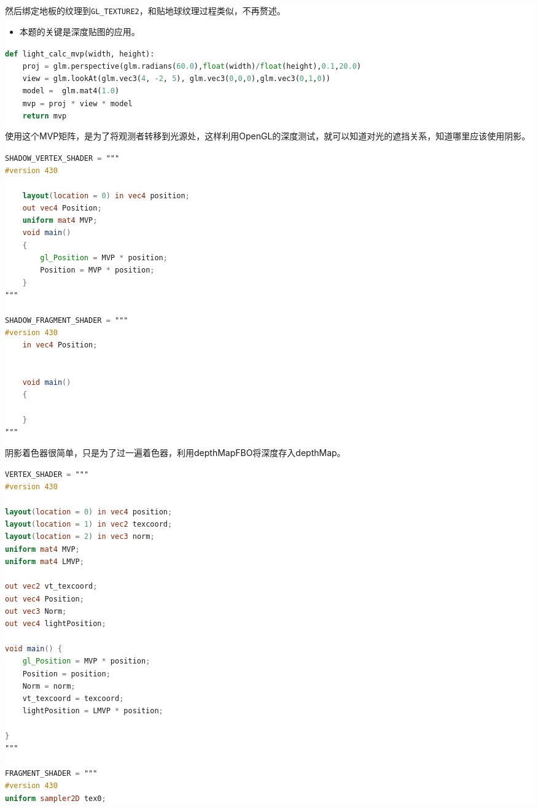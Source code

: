 然后绑定地板的纹理到`GL_TEXTURE2`，和贴地球纹理过程类似，不再赘述。
* 本题的关键是深度贴图的应用。
```python
def light_calc_mvp(width, height):
    proj = glm.perspective(glm.radians(60.0),float(width)/float(height),0.1,20.0)
    view = glm.lookAt(glm.vec3(4, -2, 5), glm.vec3(0,0,0),glm.vec3(0,1,0))
    model =  glm.mat4(1.0)
    mvp = proj * view * model
    return mvp
```
使用这个MVP矩阵，是为了将观测者转移到光源处，这样利用OpenGL的深度测试，就可以知道对光的遮挡关系，知道哪里应该使用阴影。
```GLSL
SHADOW_VERTEX_SHADER = """
#version 430

    layout(location = 0) in vec4 position;
    out vec4 Position;
    uniform mat4 MVP;
    void main()
    {
        gl_Position = MVP * position;
        Position = MVP * position;
    }
"""

SHADOW_FRAGMENT_SHADER = """
#version 430
    in vec4 Position;


    void main()
    {

    }
"""
```
阴影着色器很简单，只是为了过一遍着色器，利用depthMapFBO将深度存入depthMap。
```GLSL
VERTEX_SHADER = """
#version 430
 
layout(location = 0) in vec4 position;
layout(location = 1) in vec2 texcoord;
layout(location = 2) in vec3 norm;
uniform mat4 MVP;
uniform mat4 LMVP;

out vec2 vt_texcoord;
out vec4 Position;
out vec3 Norm;
out vec4 lightPosition;

void main() {
    gl_Position = MVP * position;
    Position = position;
    Norm = norm;
    vt_texcoord = texcoord;
    lightPosition = LMVP * position;

}
"""

FRAGMENT_SHADER = """
#version 430
uniform sampler2D tex0;
```